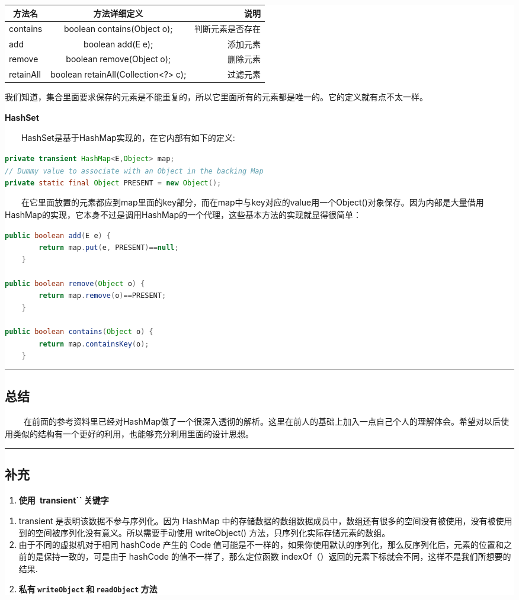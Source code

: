 | 方法名                | 方法详细定义                                         | 说明  |
| ----------------- |:-----------------------------------------:| ------:|
|contains	            |boolean contains(Object o);               	|判断元素是否存在|
|add	                    |boolean add(E e);	                                |添加元素|
|remove	            |boolean remove(Object o);	                |删除元素|
|retainAll       	    |boolean retainAll(Collection<?> c);	|过滤元素|

我们知道，集合里面要求保存的元素是不能重复的，所以它里面所有的元素都是唯一的。它的定义就有点不太一样。


**HashSet**

　　HashSet是基于HashMap实现的，在它内部有如下的定义:
```java
private transient HashMap<E,Object> map;  
// Dummy value to associate with an Object in the backing Map  
private static final Object PRESENT = new Object();  
```

　　在它里面放置的元素都应到map里面的key部分，而在map中与key对应的value用一个Object()对象保存。因为内部是大量借用HashMap的实现，它本身不过是调用HashMap的一个代理，这些基本方法的实现就显得很简单：

```java
public boolean add(E e) {  
        return map.put(e, PRESENT)==null;  
    }  
  
public boolean remove(Object o) {  
        return map.remove(o)==PRESENT;  
    }  
  
public boolean contains(Object o) {  
        return map.containsKey(o);  
    }  
```


***
## 总结
　　 在前面的参考资料里已经对HashMap做了一个很深入透彻的解析。这里在前人的基础上加入一点自己个人的理解体会。希望对以后使用类似的结构有一个更好的利用，也能够充分利用里面的设计思想。

***
## 补充

1) **使用` `transient`` 关键字**
1. transient 是表明该数据不参与序列化。因为 HashMap 中的存储数据的数组数据成员中，数组还有很多的空间没有被使用，没有被使用到的空间被序列化没有意义。所以需要手动使用 writeObject() 方法，只序列化实际存储元素的数组。
2. 由于不同的虚拟机对于相同 hashCode 产生的 Code 值可能是不一样的，如果你使用默认的序列化，那么反序列化后，元素的位置和之前的是保持一致的，可是由于 hashCode 的值不一样了，那么定位函数 indexOf（）返回的元素下标就会不同，这样不是我们所想要的结果.

2) **私有 ``writeObject`` 和 ``readObject`` 方法**
